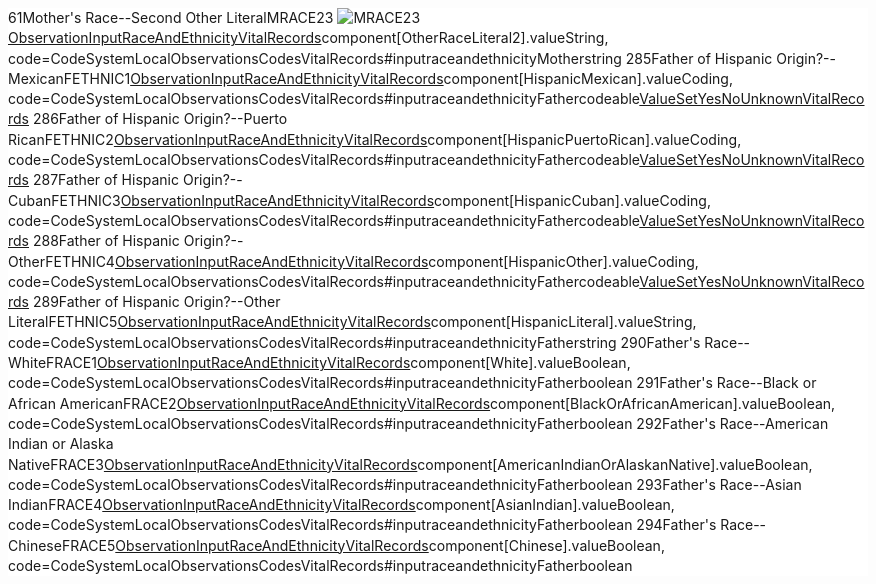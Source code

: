 <tr><td style='text-align: center;'>61</td><td>Mother's Race--Second Other Literal</td><td>MRACE23 <img height='16' img src='usflag.png' alt='MRACE23'/></td><td><a href='{{site.data.fhir.ver.hl7fhirusvrcommonlibrary}}/StructureDefinition-input-race-and-ethnicity-vr.html'>ObservationInputRaceAndEthnicityVitalRecords</a></td><td>component[OtherRaceLiteral2].valueString, <br />code=CodeSystemLocalObservationsCodesVitalRecords#inputraceandethnicityMother</td><td style='text-align: center;'>string</td><td></td></tr>
<tr><td style='text-align: center;'>285</td><td>Father of Hispanic Origin?--Mexican</td><td>FETHNIC1</td><td><a href='{{site.data.fhir.ver.hl7fhirusvrcommonlibrary}}/StructureDefinition-input-race-and-ethnicity-vr.html'>ObservationInputRaceAndEthnicityVitalRecords</a></td><td>component[HispanicMexican].valueCoding, <br />code=CodeSystemLocalObservationsCodesVitalRecords#inputraceandethnicityFather</td><td style='text-align: center;'>codeable</td><td><a href='{{site.data.fhir.ver.hl7fhirusvrcommonlibrary}}/ValueSet-ValueSet-yes-no-unknown-vr.html'>ValueSetYesNoUnknownVitalRecords</a></td></tr>
<tr><td style='text-align: center;'>286</td><td>Father of Hispanic Origin?--Puerto Rican</td><td>FETHNIC2</td><td><a href='{{site.data.fhir.ver.hl7fhirusvrcommonlibrary}}/StructureDefinition-input-race-and-ethnicity-vr.html'>ObservationInputRaceAndEthnicityVitalRecords</a></td><td>component[HispanicPuertoRican].valueCoding, <br />code=CodeSystemLocalObservationsCodesVitalRecords#inputraceandethnicityFather</td><td style='text-align: center;'>codeable</td><td><a href='{{site.data.fhir.ver.hl7fhirusvrcommonlibrary}}/ValueSet-ValueSet-yes-no-unknown-vr.html'>ValueSetYesNoUnknownVitalRecords</a></td></tr>
<tr><td style='text-align: center;'>287</td><td>Father of Hispanic Origin?--Cuban</td><td>FETHNIC3</td><td><a href='{{site.data.fhir.ver.hl7fhirusvrcommonlibrary}}/StructureDefinition-input-race-and-ethnicity-vr.html'>ObservationInputRaceAndEthnicityVitalRecords</a></td><td>component[HispanicCuban].valueCoding, <br />code=CodeSystemLocalObservationsCodesVitalRecords#inputraceandethnicityFather</td><td style='text-align: center;'>codeable</td><td><a href='{{site.data.fhir.ver.hl7fhirusvrcommonlibrary}}/ValueSet-ValueSet-yes-no-unknown-vr.html'>ValueSetYesNoUnknownVitalRecords</a></td></tr>
<tr><td style='text-align: center;'>288</td><td>Father of Hispanic Origin?--Other</td><td>FETHNIC4</td><td><a href='{{site.data.fhir.ver.hl7fhirusvrcommonlibrary}}/StructureDefinition-input-race-and-ethnicity-vr.html'>ObservationInputRaceAndEthnicityVitalRecords</a></td><td>component[HispanicOther].valueCoding, <br />code=CodeSystemLocalObservationsCodesVitalRecords#inputraceandethnicityFather</td><td style='text-align: center;'>codeable</td><td><a href='{{site.data.fhir.ver.hl7fhirusvrcommonlibrary}}/ValueSet-ValueSet-yes-no-unknown-vr.html'>ValueSetYesNoUnknownVitalRecords</a></td></tr>
<tr><td style='text-align: center;'>289</td><td>Father of Hispanic Origin?--Other Literal</td><td>FETHNIC5</td><td><a href='{{site.data.fhir.ver.hl7fhirusvrcommonlibrary}}/StructureDefinition-input-race-and-ethnicity-vr.html'>ObservationInputRaceAndEthnicityVitalRecords</a></td><td>component[HispanicLiteral].valueString, <br />code=CodeSystemLocalObservationsCodesVitalRecords#inputraceandethnicityFather</td><td style='text-align: center;'>string</td><td></td></tr>
<tr><td style='text-align: center;'>290</td><td>Father's Race--White</td><td>FRACE1</td><td><a href='{{site.data.fhir.ver.hl7fhirusvrcommonlibrary}}/StructureDefinition-input-race-and-ethnicity-vr.html'>ObservationInputRaceAndEthnicityVitalRecords</a></td><td>component[White].valueBoolean, <br />code=CodeSystemLocalObservationsCodesVitalRecords#inputraceandethnicityFather</td><td style='text-align: center;'>boolean</td><td></td></tr>
<tr><td style='text-align: center;'>291</td><td>Father's Race--Black or African American</td><td>FRACE2</td><td><a href='{{site.data.fhir.ver.hl7fhirusvrcommonlibrary}}/StructureDefinition-input-race-and-ethnicity-vr.html'>ObservationInputRaceAndEthnicityVitalRecords</a></td><td>component[BlackOrAfricanAmerican].valueBoolean, <br />code=CodeSystemLocalObservationsCodesVitalRecords#inputraceandethnicityFather</td><td style='text-align: center;'>boolean</td><td></td></tr>
<tr><td style='text-align: center;'>292</td><td>Father's Race--American Indian or Alaska Native</td><td>FRACE3</td><td><a href='{{site.data.fhir.ver.hl7fhirusvrcommonlibrary}}/StructureDefinition-input-race-and-ethnicity-vr.html'>ObservationInputRaceAndEthnicityVitalRecords</a></td><td>component[AmericanIndianOrAlaskanNative].valueBoolean, <br />code=CodeSystemLocalObservationsCodesVitalRecords#inputraceandethnicityFather</td><td style='text-align: center;'>boolean</td><td></td></tr>
<tr><td style='text-align: center;'>293</td><td>Father's Race--Asian Indian</td><td>FRACE4</td><td><a href='{{site.data.fhir.ver.hl7fhirusvrcommonlibrary}}/StructureDefinition-input-race-and-ethnicity-vr.html'>ObservationInputRaceAndEthnicityVitalRecords</a></td><td>component[AsianIndian].valueBoolean, <br />code=CodeSystemLocalObservationsCodesVitalRecords#inputraceandethnicityFather</td><td style='text-align: center;'>boolean</td><td></td></tr>
<tr><td style='text-align: center;'>294</td><td>Father's Race--Chinese</td><td>FRACE5</td><td><a href='{{site.data.fhir.ver.hl7fhirusvrcommonlibrary}}/StructureDefinition-input-race-and-ethnicity-vr.html'>ObservationInputRaceAndEthnicityVitalRecords</a></td><td>component[Chinese].valueBoolean, <br />code=CodeSystemLocalObservationsCodesVitalRecords#inputraceandethnicityFather</td><td style='text-align: center;'>boolean</td><td></td></tr>